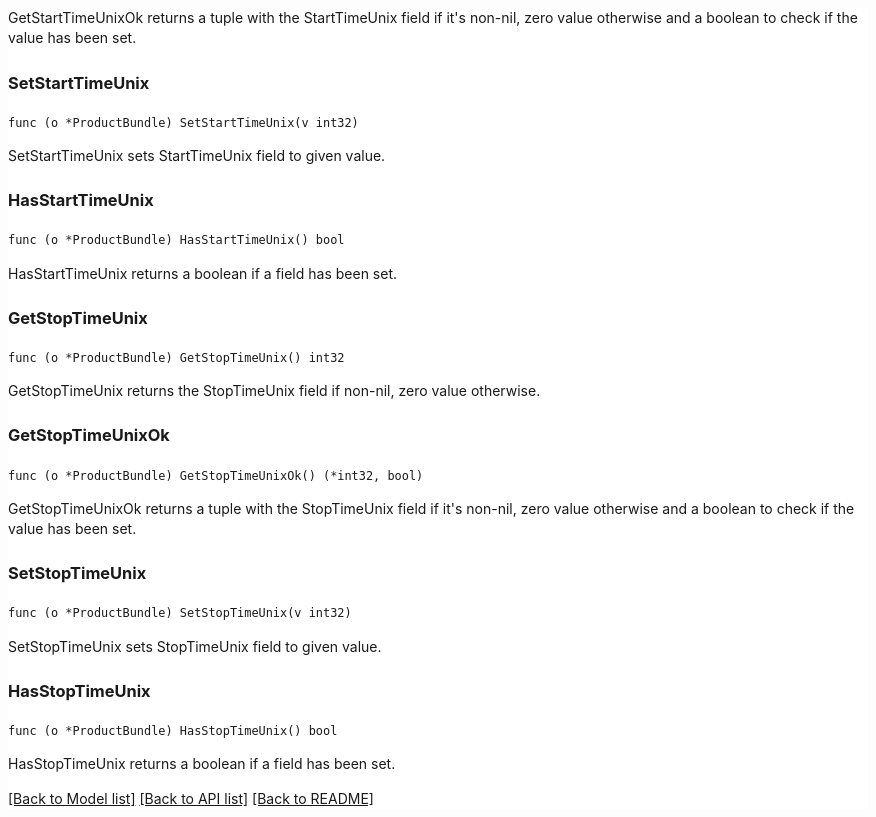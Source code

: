 GetStartTimeUnixOk returns a tuple with the StartTimeUnix field if it's non-nil, zero value otherwise
and a boolean to check if the value has been set.

### SetStartTimeUnix

`func (o *ProductBundle) SetStartTimeUnix(v int32)`

SetStartTimeUnix sets StartTimeUnix field to given value.

### HasStartTimeUnix

`func (o *ProductBundle) HasStartTimeUnix() bool`

HasStartTimeUnix returns a boolean if a field has been set.

### GetStopTimeUnix

`func (o *ProductBundle) GetStopTimeUnix() int32`

GetStopTimeUnix returns the StopTimeUnix field if non-nil, zero value otherwise.

### GetStopTimeUnixOk

`func (o *ProductBundle) GetStopTimeUnixOk() (*int32, bool)`

GetStopTimeUnixOk returns a tuple with the StopTimeUnix field if it's non-nil, zero value otherwise
and a boolean to check if the value has been set.

### SetStopTimeUnix

`func (o *ProductBundle) SetStopTimeUnix(v int32)`

SetStopTimeUnix sets StopTimeUnix field to given value.

### HasStopTimeUnix

`func (o *ProductBundle) HasStopTimeUnix() bool`

HasStopTimeUnix returns a boolean if a field has been set.


[[Back to Model list]](../README.md#documentation-for-models) [[Back to API list]](../README.md#documentation-for-api-endpoints) [[Back to README]](../README.md)


